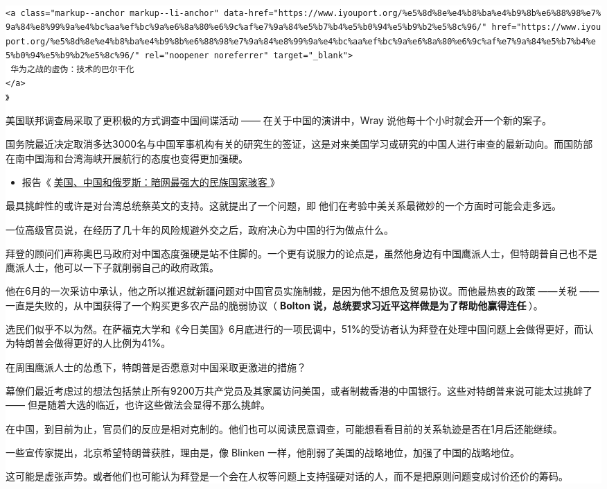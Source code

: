     <a class="markup--anchor markup--li-anchor" data-href="https://www.iyouport.org/%e5%8d%8e%e4%b8%ba%e4%b9%8b%e6%88%98%e7%9a%84%e8%99%9a%e4%bc%aa%ef%bc%9a%e6%8a%80%e6%9c%af%e7%9a%84%e5%b7%b4%e5%b0%94%e5%b9%b2%e5%8c%96/" href="https://www.iyouport.org/%e5%8d%8e%e4%b8%ba%e4%b9%8b%e6%88%98%e7%9a%84%e8%99%9a%e4%bc%aa%ef%bc%9a%e6%8a%80%e6%9c%af%e7%9a%84%e5%b7%b4%e5%b0%94%e5%b9%b2%e5%8c%96/" rel="noopener noreferrer" target="_blank">
     华为之战的虚伪：技术的巴尔干化
    </a>
    》
   </li>
  </ul>
  <p class="graf graf--p">
   美国联邦调查局采取了更积极的方式调查中国间谍活动 —— 在关于中国的演讲中，Wray 说他每十个小时就会开一个新的案子。
  </p>
  <p class="graf graf--p">
   国务院最近决定取消多达3000名与中国军事机构有关的研究生的签证，这是对来美国学习或研究的中国人进行审查的最新动向。而国防部在南中国海和台湾海峡开展航行的态度也变得更加强硬。
  </p>
  <ul class="postList">
   <li class="graf graf--li">
    报告《
    <a class="markup--anchor markup--li-anchor" data-href="https://www.iyouport.org/%e7%be%8e%e5%9b%bd%e3%80%81%e4%b8%ad%e5%9b%bd%e5%92%8c%e4%bf%84%e7%bd%97%e6%96%af%ef%bc%9a%e6%9a%97%e7%bd%91%e6%9c%80%e5%bc%ba%e5%a4%a7%e7%9a%84%e6%b0%91%e6%97%8f%e5%9b%bd%e5%ae%b6%e9%aa%87%e5%ae%a2/" href="https://www.iyouport.org/%e7%be%8e%e5%9b%bd%e3%80%81%e4%b8%ad%e5%9b%bd%e5%92%8c%e4%bf%84%e7%bd%97%e6%96%af%ef%bc%9a%e6%9a%97%e7%bd%91%e6%9c%80%e5%bc%ba%e5%a4%a7%e7%9a%84%e6%b0%91%e6%97%8f%e5%9b%bd%e5%ae%b6%e9%aa%87%e5%ae%a2/" rel="noopener noreferrer" target="_blank">
     美国、中国和俄罗斯：暗网最强大的民族国家骇客
    </a>
    》
   </li>
  </ul>
  <p class="graf graf--p">
   最具挑衅性的或许是对台湾总统蔡英文的支持。这就提出了一个问题，即 他们在考验中美关系最微妙的一个方面时可能会走多远。
  </p>
  <p class="graf graf--p">
   一位高级官员说，在经历了几十年的风险规避外交之后，政府决心为中国的行为做点什么。
  </p>
  <p class="graf graf--p">
   拜登的顾问们声称奥巴马政府对中国态度强硬是站不住脚的。一个更有说服力的论点是，虽然他身边有中国鹰派人士，但特朗普自己也不是鹰派人士，他可以一下子就削弱自己的政府政策。
  </p>
  <p class="graf graf--p">
   他在6月的一次采访中承认，他之所以推迟就新疆问题对中国官员实施制裁，是因为他不想危及贸易协议。而他最热衷的政策 ——关税 —— 一直是失败的，从中国获得了一个购买更多农产品的脆弱协议（
   <strong class="markup--strong markup--p-strong">
    Bolton 说，总统要求习近平这样做是为了帮助他赢得连任
   </strong>
   ）。
  </p>
  <p class="graf graf--p">
   选民们似乎不以为然。在萨福克大学和《今日美国》6月底进行的一项民调中，51%的受访者认为拜登在处理中国问题上会做得更好，而认为特朗普会做得更好的人比例为41%。
  </p>
  <p class="graf graf--p">
   在周围鹰派人士的怂恿下，特朗普是否愿意对中国采取更激进的措施？
  </p>
  <p class="graf graf--p">
   幕僚们最近考虑过的想法包括禁止所有9200万共产党员及其家属访问美国，或者制裁香港的中国银行。这些对特朗普来说可能太过挑衅了 —— 但是随着大选的临近，也许这些做法会显得不那么挑衅。
  </p>
  <p class="graf graf--p">
   在中国，到目前为止，官员们的反应是相对克制的。他们也可以阅读民意调查，可能想看看目前的关系轨迹是否在1月后还能继续。
  </p>
  <p class="graf graf--p">
   一些宣传家提出，北京希望特朗普获胜，理由是，像 Blinken 一样，他削弱了美国的战略地位，加强了中国的战略地位。
  </p>
  <p class="graf graf--p">
   这可能是虚张声势。或者他们也可能认为拜登是一个会在人权等问题上支持强硬对话的人，而不是把原则问题变成讨价还价的筹码。
  </p>